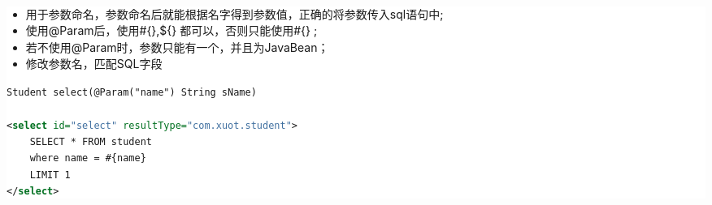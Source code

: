 - 用于参数命名，参数命名后就能根据名字得到参数值，正确的将参数传入sql语句中;
- 使用@Param后，使用#{},${} 都可以，否则只能使用#{} ;
- 若不使用@Param时，参数只能有一个，并且为JavaBean；
- 修改参数名，匹配SQL字段

```xml
Student select(@Param("name") String sName)

<select id="select" resultType="com.xuot.student">
    SELECT * FROM student
    where name = #{name}
    LIMIT 1
</select>
```





